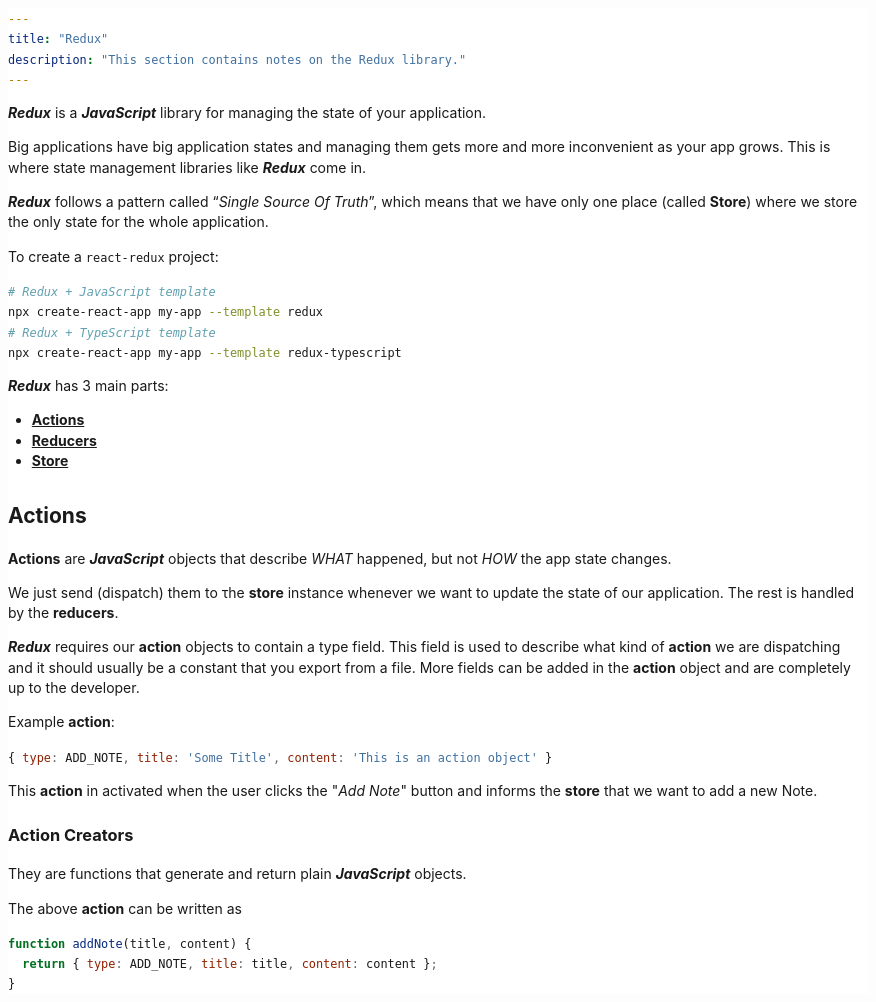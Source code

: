 ```yaml
---
title: "Redux"
description: "This section contains notes on the Redux library."
---
```


***Redux*** is a ***JavaScript*** library for managing the state of your application.

Big applications have big application states and managing them gets more and more inconvenient as your app grows. This is where state management libraries like ***Redux*** come in.

***Redux*** follows a pattern called “*Single Source Of Truth*”, which means that we have only one place (called **Store**) where we store the only state for the whole application.

To create a `react-redux` project:

```bash
# Redux + JavaScript template
npx create-react-app my-app --template redux
# Redux + TypeScript template
npx create-react-app my-app --template redux-typescript
```

***Redux*** has 3 main parts:

- [**Actions**](#actions)
- [**Reducers**](#reducers)
- [**Store**](#store)

## Actions

**Actions** are ***JavaScript*** objects that describe *WHAT* happened, but not *HOW* the app state changes.

We just send (dispatch) them to τhe **store** instance whenever we want to update the state of our application. The rest is handled by the **reducers**.

***Redux*** requires our **action** objects to contain a type field. This field is used to describe what kind of **action** we are dispatching and it should usually be a constant that you export from a file. More fields can be added in the **action** object and are completely up to the developer.

Example **action**:

```javascript
{ type: ADD_NOTE, title: 'Some Title', content: 'This is an action object' }
```

This **action** in activated when the user clicks the "*Add Note*" button and informs the **store** that we want to add a new Note.

### Action Creators

They are functions that generate and return plain ***JavaScript*** objects.

The above **action** can be written as

```javascript
function addNote(title, content) {
  return { type: ADD_NOTE, title: title, content: content };
}
```
